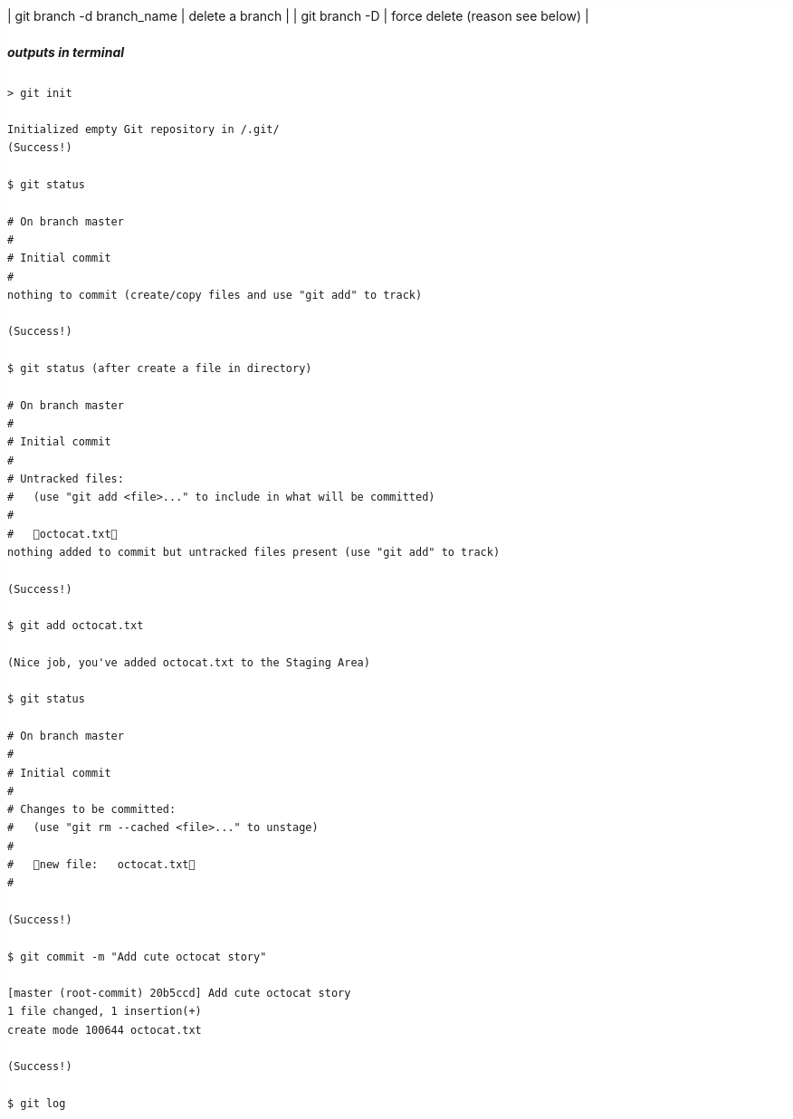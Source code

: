 | git branch -d branch_name | delete a branch |
| git branch -D | force delete (reason see below) |

##### outputs in terminal



```
> git init

Initialized empty Git repository in /.git/
(Success!)

$ git status

# On branch master
#
# Initial commit
#
nothing to commit (create/copy files and use "git add" to track)

(Success!)

$ git status (after create a file in directory)

# On branch master
#
# Initial commit
#
# Untracked files:
#   (use "git add <file>..." to include in what will be committed)
#
#   octocat.txt
nothing added to commit but untracked files present (use "git add" to track)

(Success!)

$ git add octocat.txt

(Nice job, you've added octocat.txt to the Staging Area)

$ git status

# On branch master
#
# Initial commit
#
# Changes to be committed:
#   (use "git rm --cached <file>..." to unstage)
#
#   new file:   octocat.txt
#

(Success!)

$ git commit -m "Add cute octocat story"

[master (root-commit) 20b5ccd] Add cute octocat story
1 file changed, 1 insertion(+)
create mode 100644 octocat.txt

(Success!)

$ git log
```